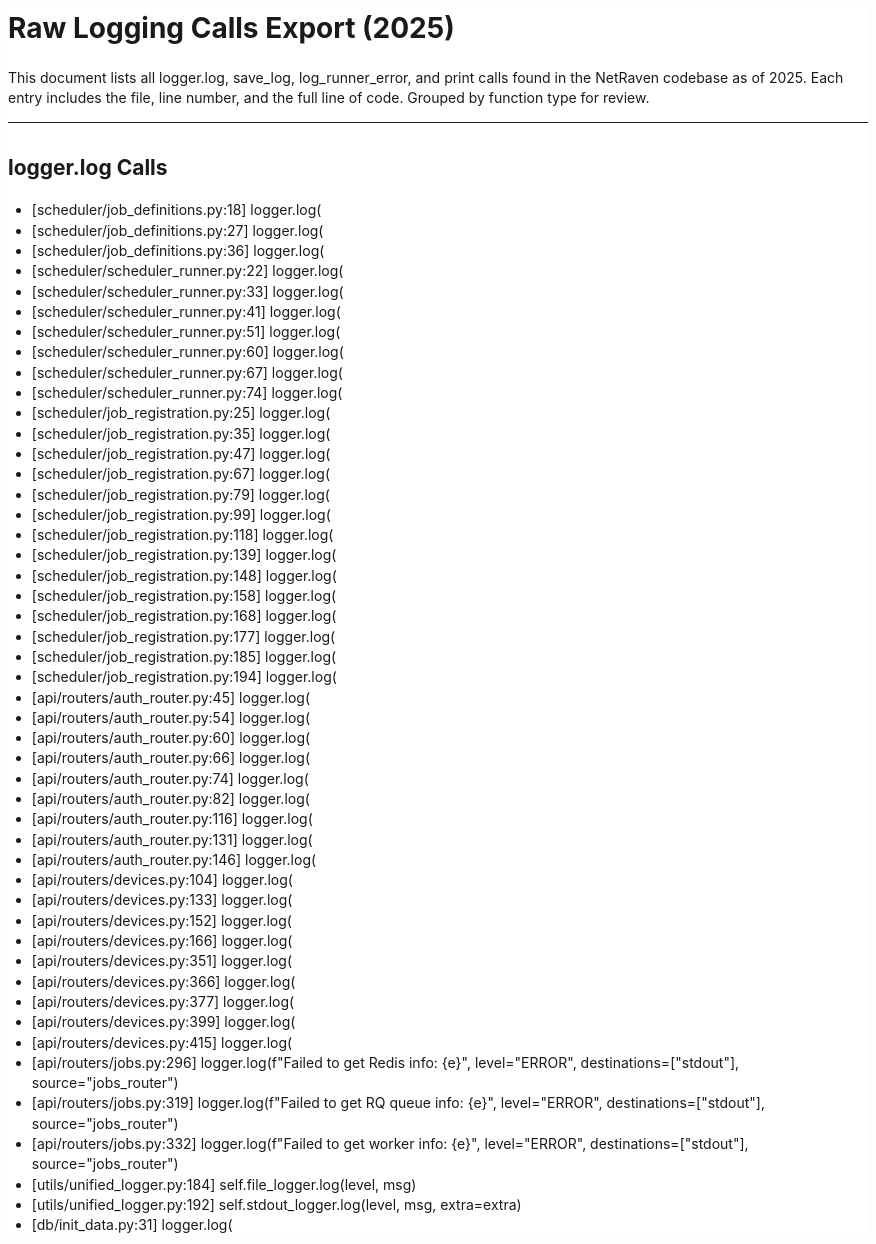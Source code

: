 # Raw Logging Calls Export (2025)

This document lists all logger.log, save_log, log_runner_error, and print calls found in the NetRaven codebase as of 2025. Each entry includes the file, line number, and the full line of code. Grouped by function type for review.

---

## logger.log Calls

- [scheduler/job_definitions.py:18] logger.log(
- [scheduler/job_definitions.py:27] logger.log(
- [scheduler/job_definitions.py:36] logger.log(
- [scheduler/scheduler_runner.py:22] logger.log(
- [scheduler/scheduler_runner.py:33] logger.log(
- [scheduler/scheduler_runner.py:41] logger.log(
- [scheduler/scheduler_runner.py:51] logger.log(
- [scheduler/scheduler_runner.py:60] logger.log(
- [scheduler/scheduler_runner.py:67] logger.log(
- [scheduler/scheduler_runner.py:74] logger.log(
- [scheduler/job_registration.py:25] logger.log(
- [scheduler/job_registration.py:35] logger.log(
- [scheduler/job_registration.py:47] logger.log(
- [scheduler/job_registration.py:67] logger.log(
- [scheduler/job_registration.py:79] logger.log(
- [scheduler/job_registration.py:99] logger.log(
- [scheduler/job_registration.py:118] logger.log(
- [scheduler/job_registration.py:139] logger.log(
- [scheduler/job_registration.py:148] logger.log(
- [scheduler/job_registration.py:158] logger.log(
- [scheduler/job_registration.py:168] logger.log(
- [scheduler/job_registration.py:177] logger.log(
- [scheduler/job_registration.py:185] logger.log(
- [scheduler/job_registration.py:194] logger.log(
- [api/routers/auth_router.py:45] logger.log(
- [api/routers/auth_router.py:54] logger.log(
- [api/routers/auth_router.py:60] logger.log(
- [api/routers/auth_router.py:66] logger.log(
- [api/routers/auth_router.py:74] logger.log(
- [api/routers/auth_router.py:82] logger.log(
- [api/routers/auth_router.py:116] logger.log(
- [api/routers/auth_router.py:131] logger.log(
- [api/routers/auth_router.py:146] logger.log(
- [api/routers/devices.py:104] logger.log(
- [api/routers/devices.py:133] logger.log(
- [api/routers/devices.py:152] logger.log(
- [api/routers/devices.py:166] logger.log(
- [api/routers/devices.py:351] logger.log(
- [api/routers/devices.py:366] logger.log(
- [api/routers/devices.py:377] logger.log(
- [api/routers/devices.py:399] logger.log(
- [api/routers/devices.py:415] logger.log(
- [api/routers/jobs.py:296] logger.log(f"Failed to get Redis info: {e}", level="ERROR", destinations=["stdout"], source="jobs_router")
- [api/routers/jobs.py:319] logger.log(f"Failed to get RQ queue info: {e}", level="ERROR", destinations=["stdout"], source="jobs_router")
- [api/routers/jobs.py:332] logger.log(f"Failed to get worker info: {e}", level="ERROR", destinations=["stdout"], source="jobs_router")
- [utils/unified_logger.py:184] self.file_logger.log(level, msg)
- [utils/unified_logger.py:192] self.stdout_logger.log(level, msg, extra=extra)
- [db/init_data.py:31] logger.log(